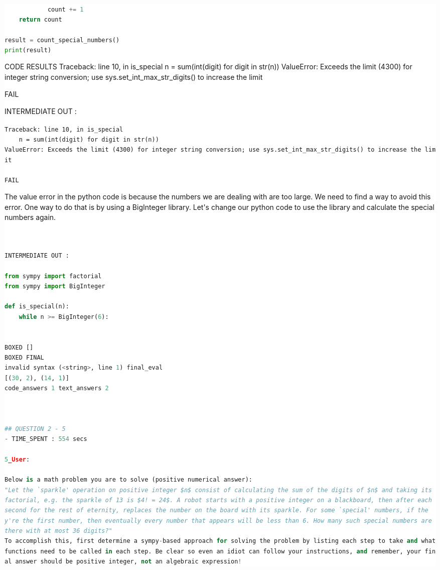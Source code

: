 ```python
            count += 1
    return count

result = count_special_numbers()
print(result)
```

CODE RESULTS Traceback: line 10, in is_special
    n = sum(int(digit) for digit in str(n))
ValueError: Exceeds the limit (4300) for integer string conversion; use sys.set_int_max_str_digits() to increase the limit

FAIL


INTERMEDIATE OUT :
```output
Traceback: line 10, in is_special
    n = sum(int(digit) for digit in str(n))
ValueError: Exceeds the limit (4300) for integer string conversion; use sys.set_int_max_str_digits() to increase the limit

FAIL

```

The value error in the python code is because the numbers we are dealing with are too large. We need to find a way to avoid this error. One way to do that is by using a BigInteger library. Let's change our python code to use the library and calculate the special numbers again.

```python


INTERMEDIATE OUT :

from sympy import factorial
from sympy import BigInteger

def is_special(n):
    while n >= BigInteger(6):


BOXED []
BOXED FINAL 
invalid syntax (<string>, line 1) final_eval
[(30, 2), (14, 1)]
code_answers 1 text_answers 2



## QUESTION 2 - 5 
- TIME_SPENT : 554 secs

5_User:

Below is a math problem you are to solve (positive numerical answer):
"Let the `sparkle' operation on positive integer $n$ consist of calculating the sum of the digits of $n$ and taking its factorial, e.g. the sparkle of 13 is $4! = 24$. A robot starts with a positive integer on a blackboard, then after each second for the rest of eternity, replaces the number on the board with its sparkle. For some `special' numbers, if they're the first number, then eventually every number that appears will be less than 6. How many such special numbers are there with at most 36 digits?"
To accomplish this, first determine a sympy-based approach for solving the problem by listing each step to take and what functions need to be called in each step. Be clear so even an idiot can follow your instructions, and remember, your final answer should be positive integer, not an algebraic expression!
```